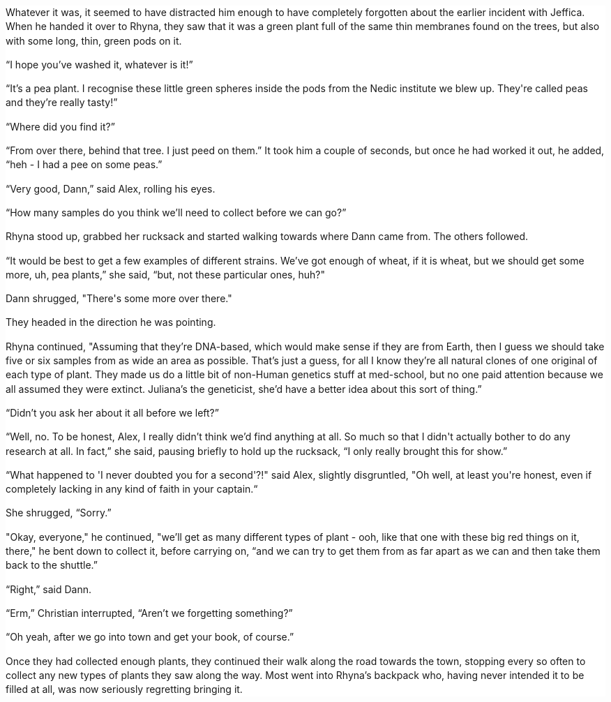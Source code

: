 Whatever it was, it seemed to have distracted him enough to have completely forgotten about the earlier incident with Jeffica. When he handed it over to Rhyna, they saw that it was a green plant full of the same thin membranes found on the trees, but also with some long, thin, green pods on it.

“I hope you’ve washed it, whatever is it!”

“It’s a pea plant. I recognise these little green spheres inside the pods from the Nedic institute we blew up. They're called peas and they’re really tasty!”

“Where did you find it?”

“From over there, behind that tree. I just peed on them.” It took him a couple of seconds, but once he had worked it out, he added, “heh - I had a pee on some peas.”

“Very good, Dann,” said Alex, rolling his eyes.

“How many samples do you think we’ll need to collect before we can go?”

Rhyna stood up, grabbed her rucksack and started walking towards where Dann came from. The others followed.

“It would be best to get a few examples of different strains. We’ve got enough of wheat, if it is wheat, but we should get some more, uh, pea plants,” she said, “but, not these particular ones, huh?"

Dann shrugged, "There's some more over there."

They headed in the direction he was pointing.

Rhyna continued, "Assuming that they’re DNA-based, which would make sense if they are from Earth, then I guess we should take five or six samples from as wide an area as possible. That’s just a guess, for all I know they’re all natural clones of one original of each type of plant. They made us do a little bit of non-Human genetics stuff at med-school, but no one paid attention because we all assumed they were extinct. Juliana’s the geneticist, she’d have a better idea about this sort of thing.”

“Didn’t you ask her about it all before we left?”

“Well, no. To be honest, Alex, I really didn’t think we’d find anything at all. So much so that I didn't actually bother to do any research at all. In fact,” she said, pausing briefly to hold up the rucksack, “I only really brought this for show.”

“What happened to 'I never doubted you for a second'?!" said Alex, slightly disgruntled, "Oh well, at least you're honest, even if completely lacking in any kind of faith in your captain.“

She shrugged, “Sorry.”

"Okay, everyone," he continued, "we’ll get as many different types of plant - ooh, like that one with these big red things on it, there," he bent down to collect it, before carrying on, “and we can try to get them from as far apart as we can and then take them back to the shuttle.”

“Right,” said Dann.

“Erm,” Christian interrupted, “Aren’t we forgetting something?”

“Oh yeah, after we go into town and get your book, of course.”

Once they had collected enough plants, they continued their walk along the road towards the town, stopping every so often to collect any new types of plants they saw along the way. Most went into Rhyna’s backpack who, having never intended it to be filled at all, was now seriously regretting bringing it.

